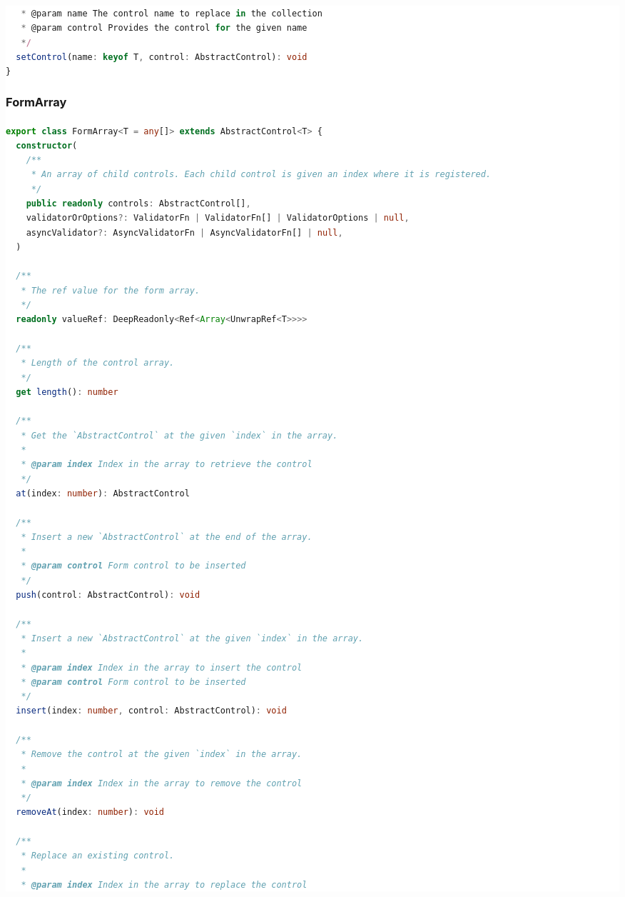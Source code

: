 ```ts
   * @param name The control name to replace in the collection
   * @param control Provides the control for the given name
   */
  setControl(name: keyof T, control: AbstractControl): void
}
```

### FormArray

```ts
export class FormArray<T = any[]> extends AbstractControl<T> {
  constructor(
    /**
     * An array of child controls. Each child control is given an index where it is registered.
     */
    public readonly controls: AbstractControl[],
    validatorOrOptions?: ValidatorFn | ValidatorFn[] | ValidatorOptions | null,
    asyncValidator?: AsyncValidatorFn | AsyncValidatorFn[] | null,
  )

  /**
   * The ref value for the form array.
   */
  readonly valueRef: DeepReadonly<Ref<Array<UnwrapRef<T>>>>

  /**
   * Length of the control array.
   */
  get length(): number

  /**
   * Get the `AbstractControl` at the given `index` in the array.
   *
   * @param index Index in the array to retrieve the control
   */
  at(index: number): AbstractControl

  /**
   * Insert a new `AbstractControl` at the end of the array.
   *
   * @param control Form control to be inserted
   */
  push(control: AbstractControl): void

  /**
   * Insert a new `AbstractControl` at the given `index` in the array.
   *
   * @param index Index in the array to insert the control
   * @param control Form control to be inserted
   */
  insert(index: number, control: AbstractControl): void

  /**
   * Remove the control at the given `index` in the array.
   *
   * @param index Index in the array to remove the control
   */
  removeAt(index: number): void

  /**
   * Replace an existing control.
   *
   * @param index Index in the array to replace the control
```